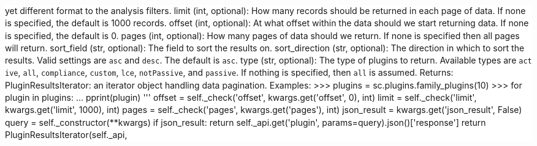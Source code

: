 <span class="sd">                yet different format to the analysis filters.</span>
<span class="sd">            limit (int, optional):</span>
<span class="sd">                How many records should be returned in each page of data.  If</span>
<span class="sd">                none is specified, the default is 1000 records.</span>
<span class="sd">            offset (int, optional):</span>
<span class="sd">                At what offset within the data should we start returning data.</span>
<span class="sd">                If none is specified, the default is 0.</span>
<span class="sd">            pages (int, optional):</span>
<span class="sd">                How many pages of data should we return.  If none is specified</span>
<span class="sd">                then all pages will return.</span>
<span class="sd">            sort_field (str, optional):</span>
<span class="sd">                The field to sort the results on.</span>
<span class="sd">            sort_direction (str, optional):</span>
<span class="sd">                The direction in which to sort the results.  Valid settings are</span>
<span class="sd">                ``asc`` and ``desc``.  The default is ``asc``.</span>
<span class="sd">            type (str, optional):</span>
<span class="sd">                The type of plugins to return.  Available types are ``active``,</span>
<span class="sd">                ``all``, ``compliance``, ``custom``, ``lce``, ``notPassive``, and</span>
<span class="sd">                ``passive``.  If nothing is specified, then ``all`` is assumed.</span>
<span class="sd">        Returns:</span>
<span class="sd">            PluginResultsIterator: an iterator object handling data pagination.</span>
<span class="sd">        Examples:</span>
<span class="sd">            &gt;&gt;&gt; plugins = sc.plugins.family_plugins(10)</span>
<span class="sd">            &gt;&gt;&gt; for plugin in plugins:</span>
<span class="sd">            ...     pprint(plugin)</span>
<span class="sd">        &#39;&#39;&#39;</span>
        <span class="n">offset</span> <span class="o">=</span> <span class="bp">self</span><span class="o">.</span><span class="n">_check</span><span class="p">(</span><span class="s1">&#39;offset&#39;</span><span class="p">,</span> <span class="n">kwargs</span><span class="o">.</span><span class="n">get</span><span class="p">(</span><span class="s1">&#39;offset&#39;</span><span class="p">,</span> <span class="mi">0</span><span class="p">),</span> <span class="nb">int</span><span class="p">)</span>
        <span class="n">limit</span> <span class="o">=</span> <span class="bp">self</span><span class="o">.</span><span class="n">_check</span><span class="p">(</span><span class="s1">&#39;limit&#39;</span><span class="p">,</span> <span class="n">kwargs</span><span class="o">.</span><span class="n">get</span><span class="p">(</span><span class="s1">&#39;limit&#39;</span><span class="p">,</span> <span class="mi">1000</span><span class="p">),</span> <span class="nb">int</span><span class="p">)</span>
        <span class="n">pages</span> <span class="o">=</span> <span class="bp">self</span><span class="o">.</span><span class="n">_check</span><span class="p">(</span><span class="s1">&#39;pages&#39;</span><span class="p">,</span> <span class="n">kwargs</span><span class="o">.</span><span class="n">get</span><span class="p">(</span><span class="s1">&#39;pages&#39;</span><span class="p">),</span> <span class="nb">int</span><span class="p">)</span>
        <span class="n">json_result</span> <span class="o">=</span> <span class="n">kwargs</span><span class="o">.</span><span class="n">get</span><span class="p">(</span><span class="s1">&#39;json_result&#39;</span><span class="p">,</span> <span class="kc">False</span><span class="p">)</span>
        <span class="n">query</span> <span class="o">=</span> <span class="bp">self</span><span class="o">.</span><span class="n">_constructor</span><span class="p">(</span><span class="o">**</span><span class="n">kwargs</span><span class="p">)</span>
        <span class="k">if</span> <span class="n">json_result</span><span class="p">:</span>
            <span class="k">return</span> <span class="bp">self</span><span class="o">.</span><span class="n">_api</span><span class="o">.</span><span class="n">get</span><span class="p">(</span><span class="s1">&#39;plugin&#39;</span><span class="p">,</span> <span class="n">params</span><span class="o">=</span><span class="n">query</span><span class="p">)</span><span class="o">.</span><span class="n">json</span><span class="p">()[</span><span class="s1">&#39;response&#39;</span><span class="p">]</span>
        <span class="k">return</span> <span class="n">PluginResultsIterator</span><span class="p">(</span><span class="bp">self</span><span class="o">.</span><span class="n">_api</span><span class="p">,</span>